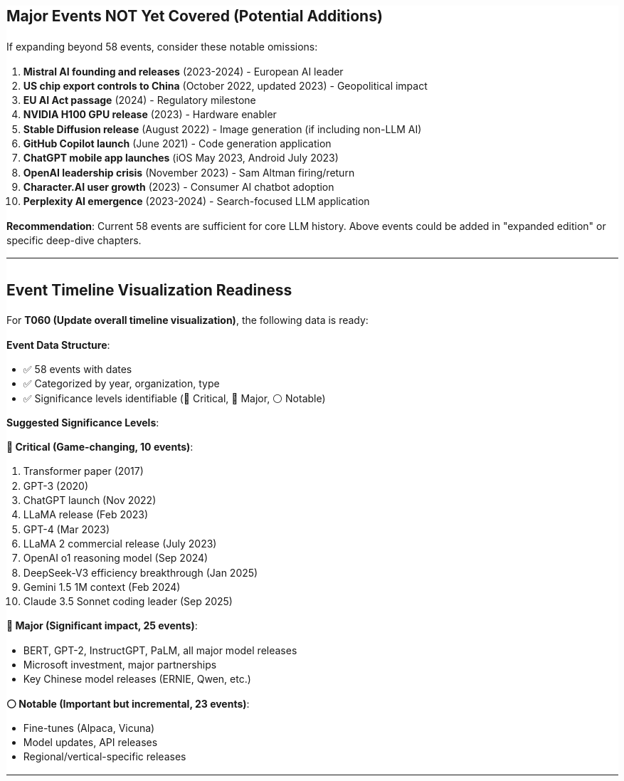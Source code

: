 
## Major Events NOT Yet Covered (Potential Additions)

If expanding beyond 58 events, consider these notable omissions:

1. **Mistral AI founding and releases** (2023-2024) - European AI leader
2. **US chip export controls to China** (October 2022, updated 2023) - Geopolitical impact
3. **EU AI Act passage** (2024) - Regulatory milestone
4. **NVIDIA H100 GPU release** (2023) - Hardware enabler
5. **Stable Diffusion release** (August 2022) - Image generation (if including non-LLM AI)
6. **GitHub Copilot launch** (June 2021) - Code generation application
7. **ChatGPT mobile app launches** (iOS May 2023, Android July 2023)
8. **OpenAI leadership crisis** (November 2023) - Sam Altman firing/return
9. **Character.AI user growth** (2023) - Consumer AI chatbot adoption
10. **Perplexity AI emergence** (2023-2024) - Search-focused LLM application

**Recommendation**: Current 58 events are sufficient for core LLM history. Above events could be added in "expanded edition" or specific deep-dive chapters.

---

## Event Timeline Visualization Readiness

For **T060 (Update overall timeline visualization)**, the following data is ready:

**Event Data Structure**:
- ✅ 58 events with dates
- ✅ Categorized by year, organization, type
- ✅ Significance levels identifiable (🔴 Critical, 🔵 Major, ⚪ Notable)

**Suggested Significance Levels**:

**🔴 Critical (Game-changing, 10 events)**:
1. Transformer paper (2017)
2. GPT-3 (2020)
3. ChatGPT launch (Nov 2022)
4. LLaMA release (Feb 2023)
5. GPT-4 (Mar 2023)
6. LLaMA 2 commercial release (July 2023)
7. OpenAI o1 reasoning model (Sep 2024)
8. DeepSeek-V3 efficiency breakthrough (Jan 2025)
9. Gemini 1.5 1M context (Feb 2024)
10. Claude 3.5 Sonnet coding leader (Sep 2025)

**🔵 Major (Significant impact, 25 events)**:
- BERT, GPT-2, InstructGPT, PaLM, all major model releases
- Microsoft investment, major partnerships
- Key Chinese model releases (ERNIE, Qwen, etc.)

**⚪ Notable (Important but incremental, 23 events)**:
- Fine-tunes (Alpaca, Vicuna)
- Model updates, API releases
- Regional/vertical-specific releases

---